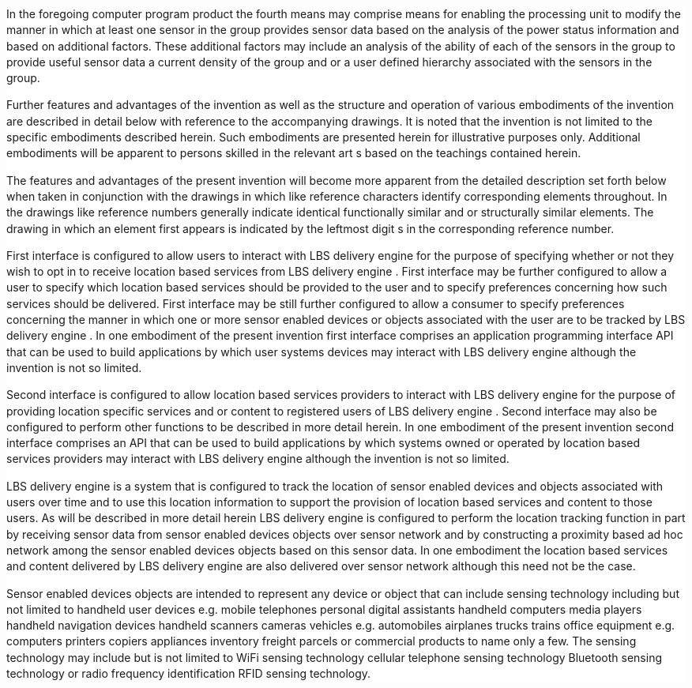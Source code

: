 In the foregoing computer program product the fourth means may comprise means for enabling the processing unit to modify the manner in which at least one sensor in the group provides sensor data based on the analysis of the power status information and based on additional factors. These additional factors may include an analysis of the ability of each of the sensors in the group to provide useful sensor data a current density of the group and or a user defined hierarchy associated with the sensors in the group.

Further features and advantages of the invention as well as the structure and operation of various embodiments of the invention are described in detail below with reference to the accompanying drawings. It is noted that the invention is not limited to the specific embodiments described herein. Such embodiments are presented herein for illustrative purposes only. Additional embodiments will be apparent to persons skilled in the relevant art s based on the teachings contained herein.

The features and advantages of the present invention will become more apparent from the detailed description set forth below when taken in conjunction with the drawings in which like reference characters identify corresponding elements throughout. In the drawings like reference numbers generally indicate identical functionally similar and or structurally similar elements. The drawing in which an element first appears is indicated by the leftmost digit s in the corresponding reference number.

First interface is configured to allow users to interact with LBS delivery engine for the purpose of specifying whether or not they wish to opt in to receive location based services from LBS delivery engine . First interface may be further configured to allow a user to specify which location based services should be provided to the user and to specify preferences concerning how such services should be delivered. First interface may be still further configured to allow a consumer to specify preferences concerning the manner in which one or more sensor enabled devices or objects associated with the user are to be tracked by LBS delivery engine . In one embodiment of the present invention first interface comprises an application programming interface API that can be used to build applications by which user systems devices may interact with LBS delivery engine although the invention is not so limited.

Second interface is configured to allow location based services providers to interact with LBS delivery engine for the purpose of providing location specific services and or content to registered users of LBS delivery engine . Second interface may also be configured to perform other functions to be described in more detail herein. In one embodiment of the present invention second interface comprises an API that can be used to build applications by which systems owned or operated by location based services providers may interact with LBS delivery engine although the invention is not so limited.

LBS delivery engine is a system that is configured to track the location of sensor enabled devices and objects associated with users over time and to use this location information to support the provision of location based services and content to those users. As will be described in more detail herein LBS delivery engine is configured to perform the location tracking function in part by receiving sensor data from sensor enabled devices objects over sensor network and by constructing a proximity based ad hoc network among the sensor enabled devices objects based on this sensor data. In one embodiment the location based services and content delivered by LBS delivery engine are also delivered over sensor network although this need not be the case.

Sensor enabled devices objects are intended to represent any device or object that can include sensing technology including but not limited to handheld user devices e.g. mobile telephones personal digital assistants handheld computers media players handheld navigation devices handheld scanners cameras vehicles e.g. automobiles airplanes trucks trains office equipment e.g. computers printers copiers appliances inventory freight parcels or commercial products to name only a few. The sensing technology may include but is not limited to WiFi sensing technology cellular telephone sensing technology Bluetooth sensing technology or radio frequency identification RFID sensing technology.
